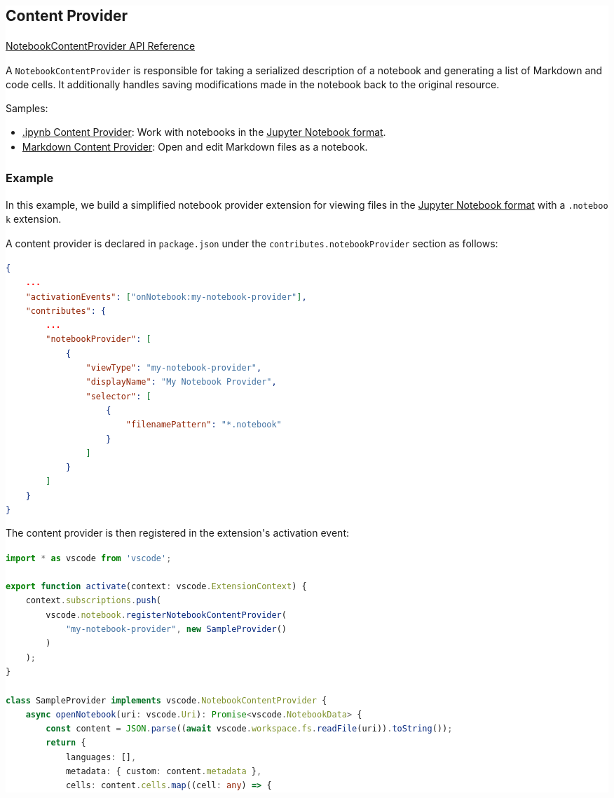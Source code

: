 ## Content Provider

[NotebookContentProvider API Reference](https://github.com/microsoft/vscode/blob/43184b2beda9edb613caadc2bab29ec50bad863f/src/vs/vscode.proposed.d.ts#L1792-L1805)

A `NotebookContentProvider` is responsible for taking a serialized description of a notebook and generating a list of Markdown and code cells. It additionally handles saving modifications made in the notebook back to the original resource.

Samples:

* [.ipynb Content Provider](https://github.com/microsoft/notebook-extension-samples/tree/master/notebook-provider): Work with notebooks in the [Jupyter Notebook format](https://nbformat.readthedocs.io/en/latest/format_description.html).
* [Markdown Content Provider](https://github.com/microsoft/vscode-markdown-notebook): Open and edit Markdown files as a notebook.

### Example

In this example, we build a simplified notebook provider extension for viewing files in the [Jupyter Notebook format](https://nbformat.readthedocs.io/en/latest/format_description.html) with a `.notebook` extension.

A content provider is declared in `package.json` under the `contributes.notebookProvider` section as follows:

```json
{
    ...
    "activationEvents": ["onNotebook:my-notebook-provider"],
    "contributes": {
        ...
        "notebookProvider": [
            {
                "viewType": "my-notebook-provider",
                "displayName": "My Notebook Provider",
                "selector": [
                    {
                        "filenamePattern": "*.notebook"
                    }
                ]
            }
        ]
    }
}
```

The content provider is then registered in the extension's activation event:

```ts
import * as vscode from 'vscode';

export function activate(context: vscode.ExtensionContext) {
    context.subscriptions.push(
        vscode.notebook.registerNotebookContentProvider(
            "my-notebook-provider", new SampleProvider()
        )
    );
}

class SampleProvider implements vscode.NotebookContentProvider {
    async openNotebook(uri: vscode.Uri): Promise<vscode.NotebookData> {
        const content = JSON.parse((await vscode.workspace.fs.readFile(uri)).toString());
        return {
            languages: [],
            metadata: { custom: content.metadata },
            cells: content.cells.map((cell: any) => {
```